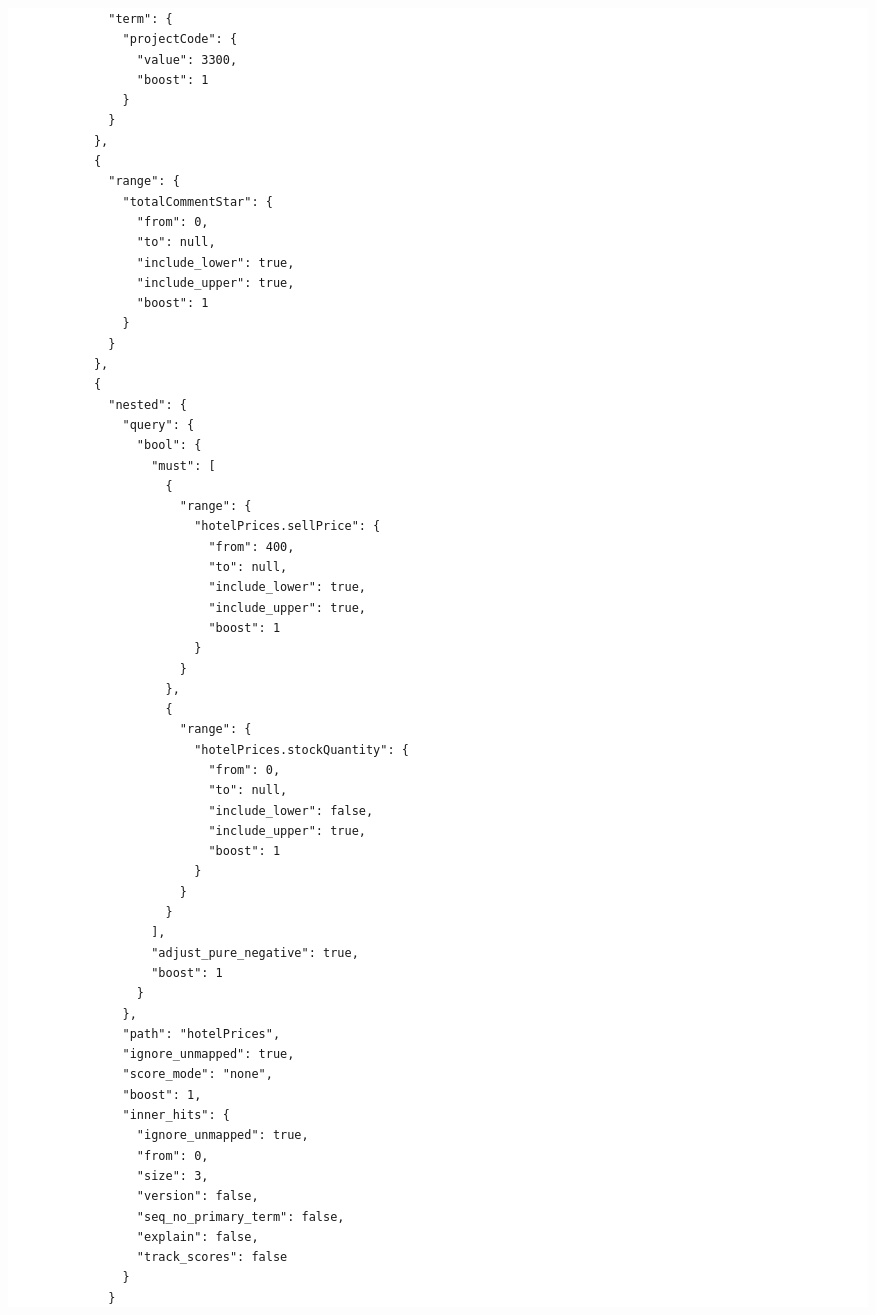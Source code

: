                   "term": {
                    "projectCode": {
                      "value": 3300,
                      "boost": 1
                    }
                  }
                },
                {
                  "range": {
                    "totalCommentStar": {
                      "from": 0,
                      "to": null,
                      "include_lower": true,
                      "include_upper": true,
                      "boost": 1
                    }
                  }
                },
                {
                  "nested": {
                    "query": {
                      "bool": {
                        "must": [
                          {
                            "range": {
                              "hotelPrices.sellPrice": {
                                "from": 400,
                                "to": null,
                                "include_lower": true,
                                "include_upper": true,
                                "boost": 1
                              }
                            }
                          },
                          {
                            "range": {
                              "hotelPrices.stockQuantity": {
                                "from": 0,
                                "to": null,
                                "include_lower": false,
                                "include_upper": true,
                                "boost": 1
                              }
                            }
                          }
                        ],
                        "adjust_pure_negative": true,
                        "boost": 1
                      }
                    },
                    "path": "hotelPrices",
                    "ignore_unmapped": true,
                    "score_mode": "none",
                    "boost": 1,
                    "inner_hits": {
                      "ignore_unmapped": true,
                      "from": 0,
                      "size": 3,
                      "version": false,
                      "seq_no_primary_term": false,
                      "explain": false,
                      "track_scores": false
                    }
                  }